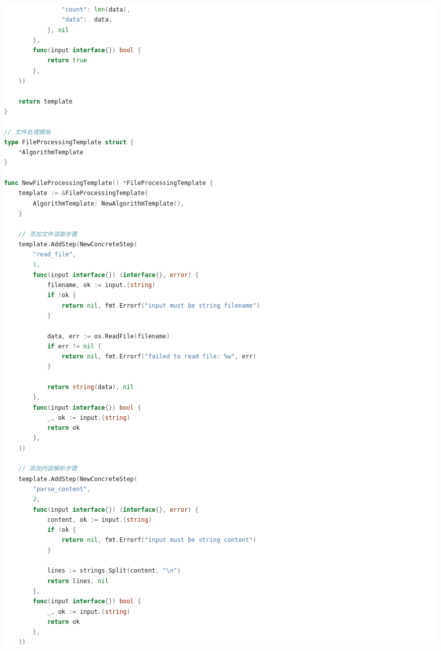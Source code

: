 ```go
                "count": len(data),
                "data":  data,
            }, nil
        },
        func(input interface{}) bool {
            return true
        },
    ))
    
    return template
}

// 文件处理模板
type FileProcessingTemplate struct {
    *AlgorithmTemplate
}

func NewFileProcessingTemplate() *FileProcessingTemplate {
    template := &FileProcessingTemplate{
        AlgorithmTemplate: NewAlgorithmTemplate(),
    }
    
    // 添加文件读取步骤
    template.AddStep(NewConcreteStep(
        "read_file",
        1,
        func(input interface{}) (interface{}, error) {
            filename, ok := input.(string)
            if !ok {
                return nil, fmt.Errorf("input must be string filename")
            }
            
            data, err := os.ReadFile(filename)
            if err != nil {
                return nil, fmt.Errorf("failed to read file: %w", err)
            }
            
            return string(data), nil
        },
        func(input interface{}) bool {
            _, ok := input.(string)
            return ok
        },
    ))
    
    // 添加内容解析步骤
    template.AddStep(NewConcreteStep(
        "parse_content",
        2,
        func(input interface{}) (interface{}, error) {
            content, ok := input.(string)
            if !ok {
                return nil, fmt.Errorf("input must be string content")
            }
            
            lines := strings.Split(content, "\n")
            return lines, nil
        },
        func(input interface{}) bool {
            _, ok := input.(string)
            return ok
        },
    ))
```